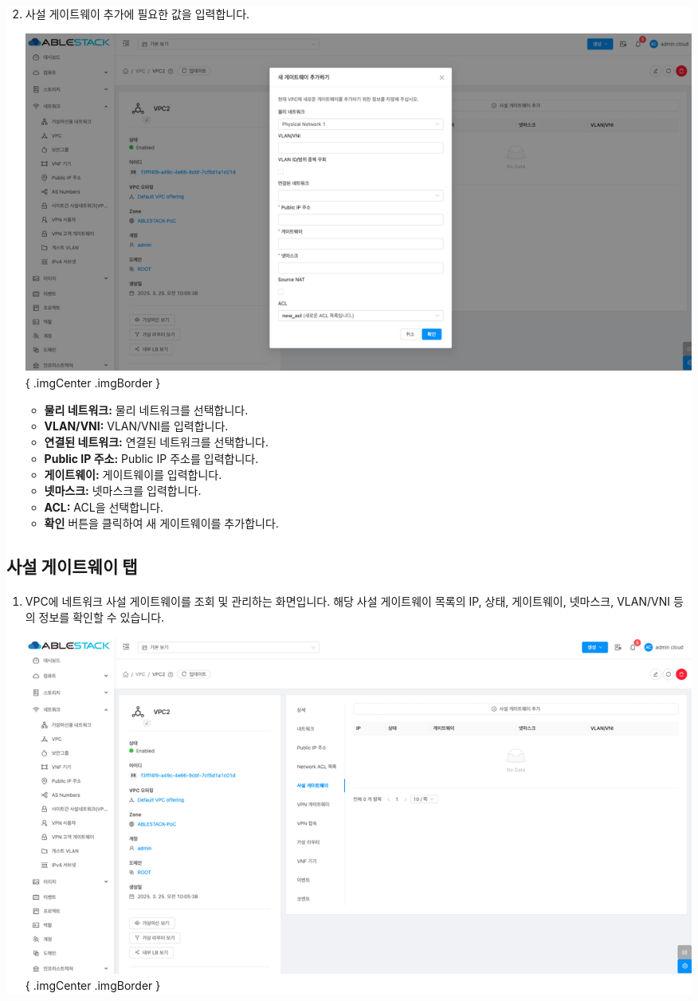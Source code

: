 2. 사설 게이트웨이 추가에 필요한 값을 입력합니다.

    ![사설 게이트웨이 추가](../../assets/images/admin-guide/mold/network/vpc/vpc-private-gateway-add.png){ .imgCenter .imgBorder }

    * **물리 네트워크:** 물리 네트워크를 선택합니다.
    * **VLAN/VNI:** VLAN/VNI를 입력합니다.
    * **연결된 네트워크:** 연결된 네트워크를 선택합니다.
    * **Public IP 주소:** Public IP 주소를 입력합니다.
    * **게이트웨이:** 게이트웨이를 입력합니다.
    * **넷마스크:** 넷마스크를 입력합니다.
    * **ACL:** ACL을 선택합니다.
    * **확인** 버튼을 클릭하여 새 게이트웨이를 추가합니다.

## 사설 게이트웨이 탭

1. VPC에 네트워크 사설 게이트웨이를 조회 및 관리하는 화면입니다. 해당 사설 게이트웨이 목록의 IP, 상태, 게이트웨이, 넷마스크, VLAN/VNI 등의 정보를 확인할 수 있습니다.

    ![사설 게이트웨이 탭](../../assets/images/admin-guide/mold/network/vpc/vpc-private-gateway-tab.png){ .imgCenter .imgBorder }
